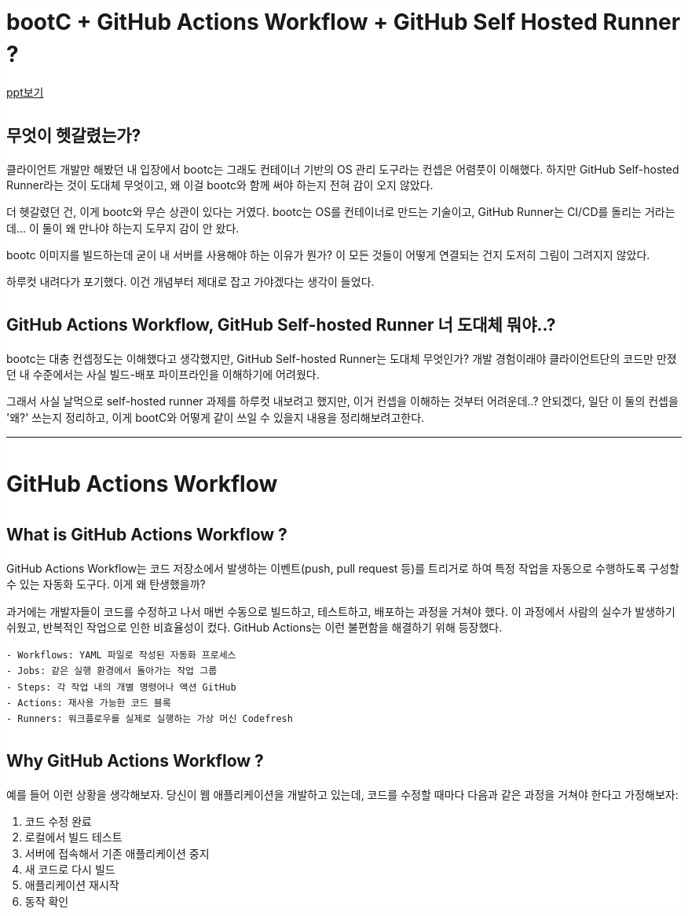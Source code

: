 # bootC + GitHub Actions Workflow + GitHub Self Hosted Runner ?
[ppt보기](https://docs.google.com/presentation/d/1gDvuMkLPdsOv68zSOi-mNTewdUSbYvFc/edit?usp=sharing&ouid=103204687067264269924&rtpof=true&sd=true)

## 무엇이 헷갈렸는가?

클라이언트 개발만 해봤던 내 입장에서 bootc는 그래도 컨테이너 기반의 OS 관리 도구라는 컨셉은 어렴풋이 이해했다. 하지만 GitHub Self-hosted Runner라는 것이 도대체 무엇이고, 왜 이걸 bootc와 함께 써야 하는지 전혀 감이 오지 않았다. 

더 헷갈렸던 건, 이게 bootc와 무슨 상관이 있다는 거였다. bootc는 OS를 컨테이너로 만드는 기술이고, GitHub Runner는 CI/CD를 돌리는 거라는데... 이 둘이 왜 만나야 하는지 도무지 감이 안 왔다.

bootc 이미지를 빌드하는데 굳이 내 서버를 사용해야 하는 이유가 뭔가? 이 모든 것들이 어떻게 연결되는 건지 도저히 그림이 그려지지 않았다.

하루컷 내려다가 포기했다. 이건 개념부터 제대로 잡고 가야겠다는 생각이 들었다.

## GitHub Actions Workflow, GitHub Self-hosted Runner 너 도대체 뭐야..?

bootc는 대충 컨셉정도는 이해했다고 생각했지만, GitHub Self-hosted Runner는 도대체 무엇인가? 개발 경험이래야 클라이언트단의 코드만 만졌던 내 수준에서는 사실 빌드-배포 파이프라인을 이해하기에 어려웠다. 

그래서 사실 날먹으로 self-hosted runner 과제를 하루컷 내보려고 했지만, 이거 컨셉을 이해하는 것부터 어려운데..? 안되겠다, 일단 이 둘의 컨셉을 '왜?' 쓰는지 정리하고, 이게 bootC와 어떻게 같이 쓰일 수 있을지 내용을 정리해보려고한다.

---

# GitHub Actions Workflow

## What is GitHub Actions Workflow ?

GitHub Actions Workflow는 코드 저장소에서 발생하는 이벤트(push, pull request 등)를 트리거로 하여 특정 작업을 자동으로 수행하도록 구성할 수 있는 자동화 도구다. 이게 왜 탄생했을까?

과거에는 개발자들이 코드를 수정하고 나서 매번 수동으로 빌드하고, 테스트하고, 배포하는 과정을 거쳐야 했다. 이 과정에서 사람의 실수가 발생하기 쉬웠고, 반복적인 작업으로 인한 비효율성이 컸다. GitHub Actions는 이런 불편함을 해결하기 위해 등장했다.

```
- Workflows: YAML 파일로 작성된 자동화 프로세스
- Jobs: 같은 실행 환경에서 돌아가는 작업 그룹
- Steps: 각 작업 내의 개별 명령어나 액션 GitHub
- Actions: 재사용 가능한 코드 블록
- Runners: 워크플로우를 실제로 실행하는 가상 머신 Codefresh
```

## Why GitHub Actions Workflow ?

예를 들어 이런 상황을 생각해보자. 당신이 웹 애플리케이션을 개발하고 있는데, 코드를 수정할 때마다 다음과 같은 과정을 거쳐야 한다고 가정해보자:

1. 코드 수정 완료
2. 로컬에서 빌드 테스트
3. 서버에 접속해서 기존 애플리케이션 중지
4. 새 코드로 다시 빌드
5. 애플리케이션 재시작
6. 동작 확인
